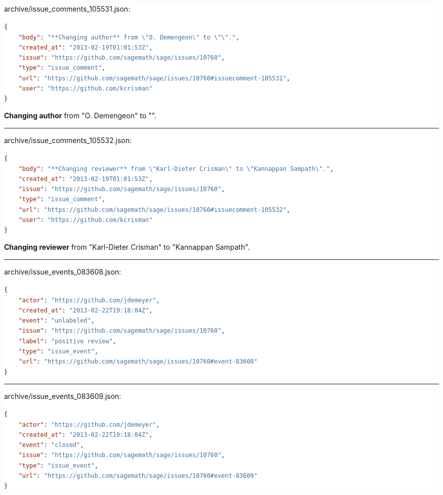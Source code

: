 archive/issue_comments_105531.json:
```json
{
    "body": "**Changing author** from \"O. Demengeon\" to \"\".",
    "created_at": "2013-02-19T01:01:53Z",
    "issue": "https://github.com/sagemath/sage/issues/10760",
    "type": "issue_comment",
    "url": "https://github.com/sagemath/sage/issues/10760#issuecomment-105531",
    "user": "https://github.com/kcrisman"
}
```

**Changing author** from "O. Demengeon" to "".



---

archive/issue_comments_105532.json:
```json
{
    "body": "**Changing reviewer** from \"Karl-Dieter Crisman\" to \"Kannappan Sampath\".",
    "created_at": "2013-02-19T01:01:53Z",
    "issue": "https://github.com/sagemath/sage/issues/10760",
    "type": "issue_comment",
    "url": "https://github.com/sagemath/sage/issues/10760#issuecomment-105532",
    "user": "https://github.com/kcrisman"
}
```

**Changing reviewer** from "Karl-Dieter Crisman" to "Kannappan Sampath".



---

archive/issue_events_083608.json:
```json
{
    "actor": "https://github.com/jdemeyer",
    "created_at": "2013-02-22T19:18:04Z",
    "event": "unlabeled",
    "issue": "https://github.com/sagemath/sage/issues/10760",
    "label": "positive review",
    "type": "issue_event",
    "url": "https://github.com/sagemath/sage/issues/10760#event-83608"
}
```



---

archive/issue_events_083609.json:
```json
{
    "actor": "https://github.com/jdemeyer",
    "created_at": "2013-02-22T19:18:04Z",
    "event": "closed",
    "issue": "https://github.com/sagemath/sage/issues/10760",
    "type": "issue_event",
    "url": "https://github.com/sagemath/sage/issues/10760#event-83609"
}
```
